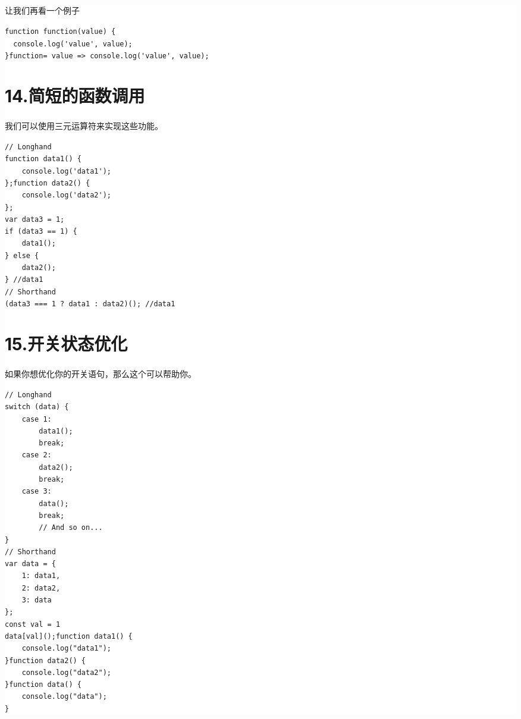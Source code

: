 让我们再看一个例子

```
function function(value) {
  console.log('value', value);
}function= value => console.log('value', value);
```

# 14.简短的函数调用

我们可以使用三元运算符来实现这些功能。

```
// Longhand
function data1() {
    console.log('data1');
};function data2() {
    console.log('data2');
};
var data3 = 1;
if (data3 == 1) {
    data1();
} else {
    data2();
} //data1
// Shorthand
(data3 === 1 ? data1 : data2)(); //data1
```

# 15.开关状态优化

如果你想优化你的开关语句，那么这个可以帮助你。

```
// Longhand
switch (data) {
    case 1:
        data1();
        break;
    case 2:
        data2();
        break;
    case 3:
        data();
        break;
        // And so on...
}
// Shorthand
var data = {
    1: data1,
    2: data2,
    3: data
};
const val = 1
data[val]();function data1() {
    console.log("data1");
}function data2() {
    console.log("data2");
}function data() {
    console.log("data");
}
```
